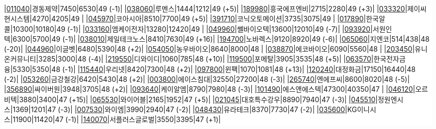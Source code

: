 |[011040](https://finance.daum.net/quotes/A011040)|경동제약|7450|6530|49 (-1)|
|[038060](https://finance.daum.net/quotes/A038060)|루멘스|1444|1212|49 (+5)|
|[189980](https://finance.daum.net/quotes/A189980)|흥국에프엔비|2715|2280|49 (+3)|
|[033320](https://finance.daum.net/quotes/A033320)|제이씨현시스템|4270|4205|49 |
|[045970](https://finance.daum.net/quotes/A045970)|코아시아|8510|7700|49 (+5)|
|[391710](https://finance.daum.net/quotes/A391710)|코닉오토메이션|3735|3075|49 |
|[017890](https://finance.daum.net/quotes/A017890)|한국알콜|10300|10180|49 (-1)|
|[033160](https://finance.daum.net/quotes/A033160)|엠케이전자|13280|12420|49 |
|[049960](https://finance.daum.net/quotes/A049960)|쎌바이오텍|13600|12010|49 (-7)|
|[093920](https://finance.daum.net/quotes/A093920)|서원인텍|6300|5700|49 (-1)|
|[038010](https://finance.daum.net/quotes/A038010)|제일테크노스|8410|7630|49 (+16)|
|[194700](https://finance.daum.net/quotes/A194700)|노바렉스|9120|8920|49 (-6)|
|[065060](https://finance.daum.net/quotes/A065060)|지엔코|514|438|48 (-20)|
|[044960](https://finance.daum.net/quotes/A044960)|이글벳|6480|5390|48 (+2)|
|[054050](https://finance.daum.net/quotes/A054050)|농우바이오|8640|8000|48 |
|[038870](https://finance.daum.net/quotes/A038870)|에코바이오|6090|5560|48 |
|[203450](https://finance.daum.net/quotes/A203450)|유니온커뮤니티|3285|3000|48 (-4)|
|[219550](https://finance.daum.net/quotes/A219550)|디와이디|1060|785|48 (+10)|
|[119500](https://finance.daum.net/quotes/A119500)|포메탈|3905|3535|48 (+5)|
|[063570](https://finance.daum.net/quotes/A063570)|한국전자금융|5330|5350|48 (-1)|
|[115440](https://finance.daum.net/quotes/A115440)|우리넷|8420|7300|48 (+2)|
|[097800](https://finance.daum.net/quotes/A097800)|윈팩|1070|1081|48 (+13)|
|[120240](https://finance.daum.net/quotes/A120240)|대정화금|17150|16440|48 (-2)|
|[053260](https://finance.daum.net/quotes/A053260)|금강철강|6420|5430|48 (+2)|
|[003800](https://finance.daum.net/quotes/A003800)|에이스침대|32550|27200|48 (-3)|
|[265740](https://finance.daum.net/quotes/A265740)|엔에프씨|8600|8020|48 (-5)|
|[356890](https://finance.daum.net/quotes/A356890)|싸이버원|3948|3705|48 (+2)|
|[093640](https://finance.daum.net/quotes/A093640)|케이알엠|8790|7980|48 (-3)|
|[101490](https://finance.daum.net/quotes/A101490)|에스앤에스텍|47300|40350|47 |
|[046120](https://finance.daum.net/quotes/A046120)|오르비텍|3880|3400|47 (+15)|
|[065530](https://finance.daum.net/quotes/A065530)|와이어블|2165|1952|47 (+5)|
|[021045](https://finance.daum.net/quotes/A021045)|대호특수강우|8890|7940|47 (-3)|
|[045510](https://finance.daum.net/quotes/A045510)|정원엔시스|1369|1201|47 (-3)|
|[007530](https://finance.daum.net/quotes/A007530)|와이엠|3990|2940|47 (-2)|
|[048430](https://finance.daum.net/quotes/A048430)|유라테크|8370|7730|47 (-2)|
|[035600](https://finance.daum.net/quotes/A035600)|KG이니시스|11900|11420|47 (-1)|
|[140070](https://finance.daum.net/quotes/A140070)|서플러스글로벌|3550|3395|47 (+1)|
